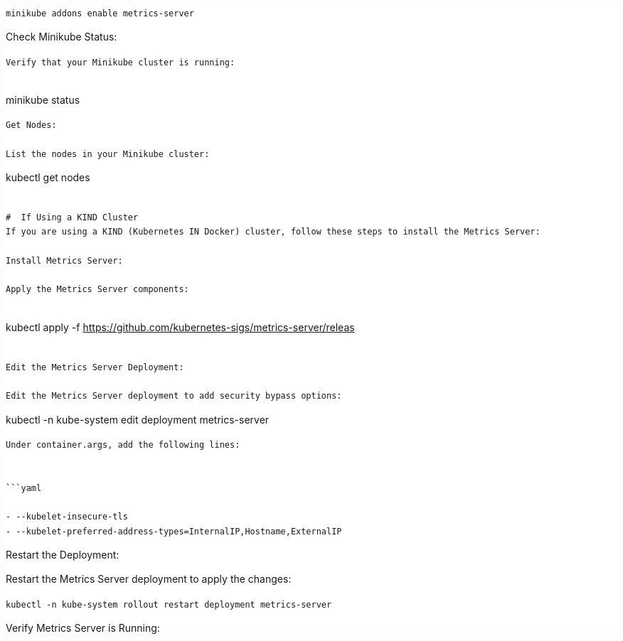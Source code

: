    ```bash
   minikube addons enable metrics-server


```
Check Minikube Status:
```
Verify that your Minikube cluster is running:


```
minikube status

```
Get Nodes:

List the nodes in your Minikube cluster:

```
kubectl get nodes
```

#  If Using a KIND Cluster
If you are using a KIND (Kubernetes IN Docker) cluster, follow these steps to install the Metrics Server:

Install Metrics Server:

Apply the Metrics Server components:


```
kubectl apply -f https://github.com/kubernetes-sigs/metrics-server/releas
```

Edit the Metrics Server Deployment:

Edit the Metrics Server deployment to add security bypass options:
```
kubectl -n kube-system edit deployment metrics-server

```
Under container.args, add the following lines:


```yaml

- --kubelet-insecure-tls
- --kubelet-preferred-address-types=InternalIP,Hostname,ExternalIP

```
Restart the Deployment:

Restart the Metrics Server deployment to apply the changes:
```
kubectl -n kube-system rollout restart deployment metrics-server

```
Verify Metrics Server is Running:
